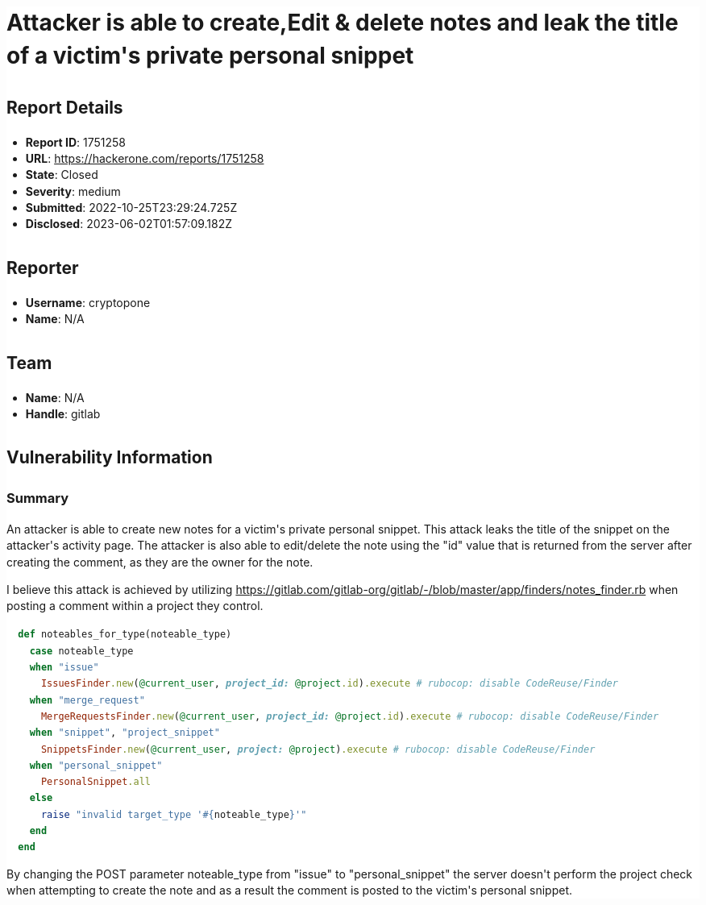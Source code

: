# Attacker is able to create,Edit & delete notes and leak the title of a victim's private personal snippet

## Report Details
- **Report ID**: 1751258
- **URL**: https://hackerone.com/reports/1751258
- **State**: Closed
- **Severity**: medium
- **Submitted**: 2022-10-25T23:29:24.725Z
- **Disclosed**: 2023-06-02T01:57:09.182Z

## Reporter
- **Username**: cryptopone
- **Name**: N/A

## Team
- **Name**: N/A
- **Handle**: gitlab

## Vulnerability Information
### Summary

An attacker is able to create new notes for a victim's private personal snippet. This attack leaks the title of the snippet on the attacker's activity page. The attacker is also able to edit/delete the note using the "id" value that is returned from the server after creating the comment, as they are the owner for the note.

I believe this attack is achieved by utilizing https://gitlab.com/gitlab-org/gitlab/-/blob/master/app/finders/notes_finder.rb when posting a comment within a project they control.

```ruby
  def noteables_for_type(noteable_type)
    case noteable_type
    when "issue"
      IssuesFinder.new(@current_user, project_id: @project.id).execute # rubocop: disable CodeReuse/Finder
    when "merge_request"
      MergeRequestsFinder.new(@current_user, project_id: @project.id).execute # rubocop: disable CodeReuse/Finder
    when "snippet", "project_snippet"
      SnippetsFinder.new(@current_user, project: @project).execute # rubocop: disable CodeReuse/Finder
    when "personal_snippet"
      PersonalSnippet.all
    else
      raise "invalid target_type '#{noteable_type}'"
    end
  end
```
By changing the POST parameter noteable_type from "issue" to "personal_snippet" the server doesn't perform the project check when attempting to create the note and as a result the comment is posted to the victim's personal snippet.
